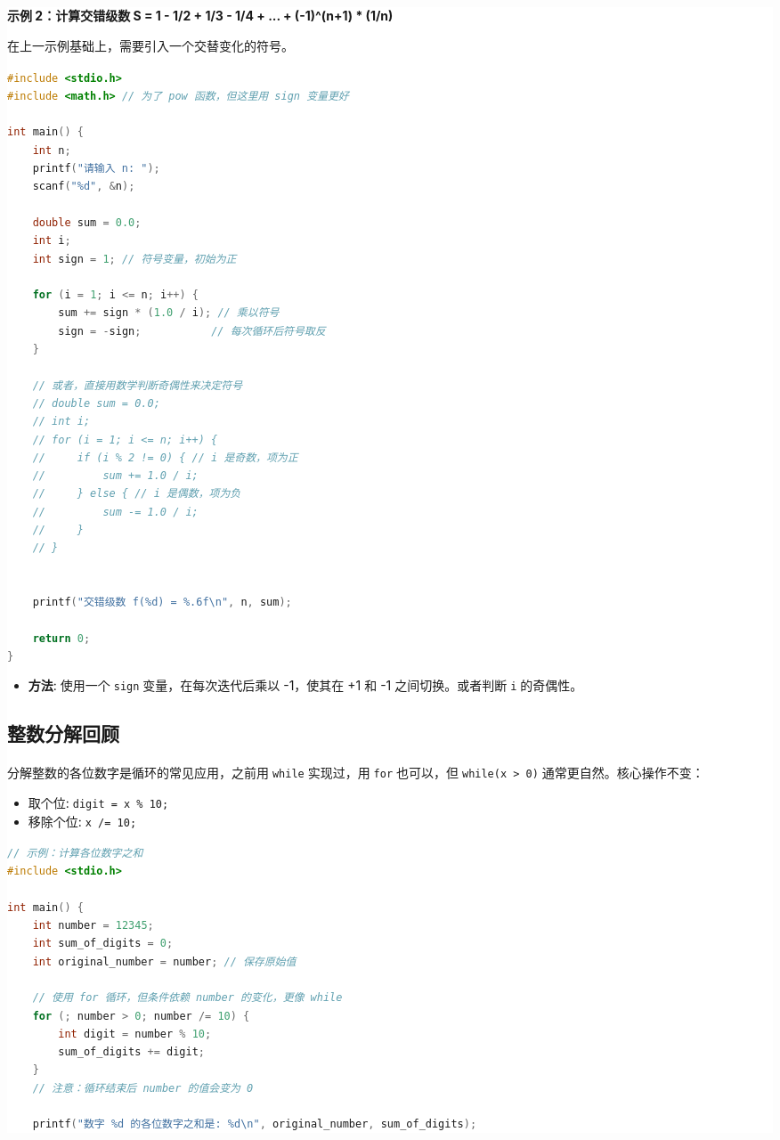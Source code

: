 **示例 2：计算交错级数 S = 1 - 1/2 + 1/3 - 1/4 + ... + (-1)^(n+1) * (1/n)**

在上一示例基础上，需要引入一个交替变化的符号。

```c
#include <stdio.h>
#include <math.h> // 为了 pow 函数，但这里用 sign 变量更好

int main() {
    int n;
    printf("请输入 n: ");
    scanf("%d", &n);

    double sum = 0.0;
    int i;
    int sign = 1; // 符号变量，初始为正

    for (i = 1; i <= n; i++) {
        sum += sign * (1.0 / i); // 乘以符号
        sign = -sign;           // 每次循环后符号取反
    }

    // 或者，直接用数学判断奇偶性来决定符号
    // double sum = 0.0;
    // int i;
    // for (i = 1; i <= n; i++) {
    //     if (i % 2 != 0) { // i 是奇数，项为正
    //         sum += 1.0 / i;
    //     } else { // i 是偶数，项为负
    //         sum -= 1.0 / i;
    //     }
    // }


    printf("交错级数 f(%d) = %.6f\n", n, sum); 

    return 0;
}
```
-   **方法**: 使用一个 `sign` 变量，在每次迭代后乘以 -1，使其在 +1 和 -1 之间切换。或者判断 `i` 的奇偶性。

## 整数分解回顾

分解整数的各位数字是循环的常见应用，之前用 `while` 实现过，用 `for` 也可以，但 `while(x > 0)` 通常更自然。核心操作不变：
-   取个位: `digit = x % 10;`
-   移除个位: `x /= 10;`

```c
// 示例：计算各位数字之和
#include <stdio.h>

int main() {
    int number = 12345;
    int sum_of_digits = 0;
    int original_number = number; // 保存原始值

    // 使用 for 循环，但条件依赖 number 的变化，更像 while
    for (; number > 0; number /= 10) { 
        int digit = number % 10;
        sum_of_digits += digit;
    }
    // 注意：循环结束后 number 的值会变为 0

    printf("数字 %d 的各位数字之和是: %d\n", original_number, sum_of_digits);

```